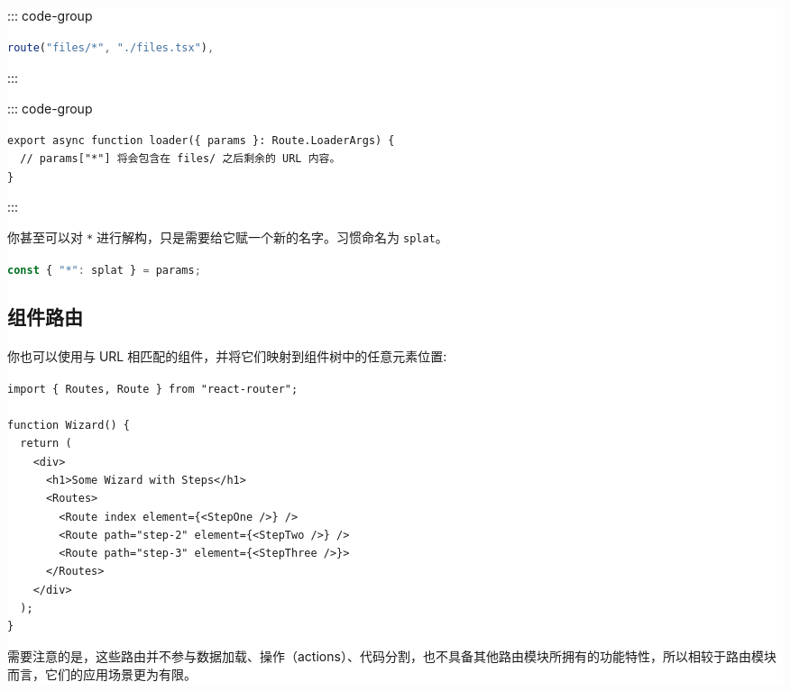 ::: code-group

```ts [app/routes.ts]
route("files/*", "./files.tsx"),
```

:::

::: code-group

```tsx [app/files.tsx]
export async function loader({ params }: Route.LoaderArgs) {
  // params["*"] 将会包含在 files/ 之后剩余的 URL 内容。
}
```

:::

你甚至可以对 `*` 进行解构，只是需要给它赋一个新的名字。习惯命名为 `splat`。

```ts
const { "*": splat } = params;
```

## 组件路由

你也可以使用与 URL 相匹配的组件，并将它们映射到组件树中的任意元素位置:

```tsx
import { Routes, Route } from "react-router";

function Wizard() {
  return (
    <div>
      <h1>Some Wizard with Steps</h1>
      <Routes>
        <Route index element={<StepOne />} />
        <Route path="step-2" element={<StepTwo />} />
        <Route path="step-3" element={<StepThree />}>
      </Routes>
    </div>
  );
}
```

需要注意的是，这些路由并不参与数据加载、操作（actions）、代码分割，也不具备其他路由模块所拥有的功能特性，所以相较于路由模块而言，它们的应用场景更为有限。
